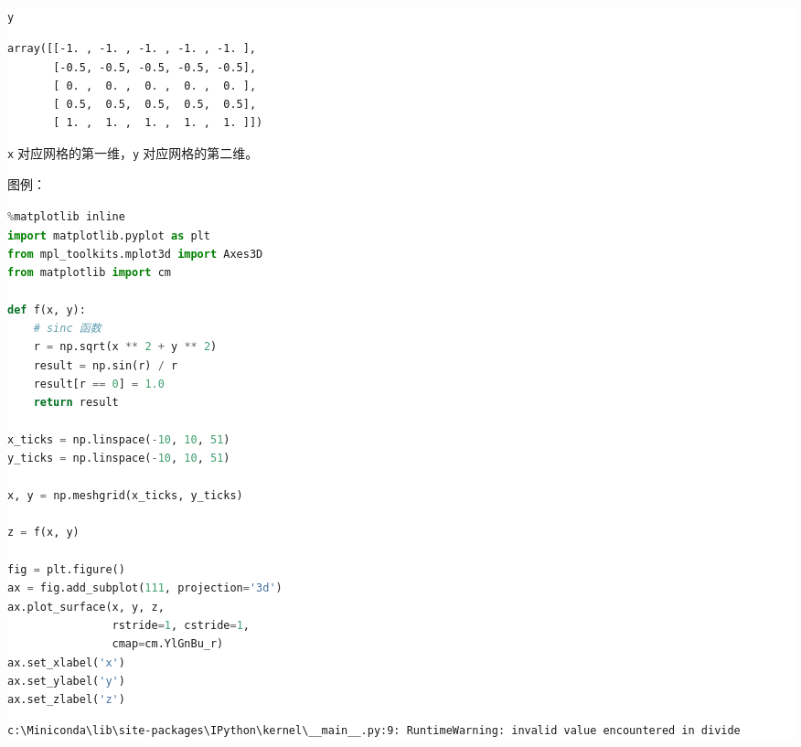 


```python
y
```




    array([[-1. , -1. , -1. , -1. , -1. ],
           [-0.5, -0.5, -0.5, -0.5, -0.5],
           [ 0. ,  0. ,  0. ,  0. ,  0. ],
           [ 0.5,  0.5,  0.5,  0.5,  0.5],
           [ 1. ,  1. ,  1. ,  1. ,  1. ]])



`x` 对应网格的第一维，`y` 对应网格的第二维。

图例：


```python
%matplotlib inline
import matplotlib.pyplot as plt
from mpl_toolkits.mplot3d import Axes3D
from matplotlib import cm

def f(x, y):
    # sinc 函数
    r = np.sqrt(x ** 2 + y ** 2)
    result = np.sin(r) / r
    result[r == 0] = 1.0
    return result

x_ticks = np.linspace(-10, 10, 51)
y_ticks = np.linspace(-10, 10, 51)

x, y = np.meshgrid(x_ticks, y_ticks)

z = f(x, y)

fig = plt.figure()
ax = fig.add_subplot(111, projection='3d')
ax.plot_surface(x, y, z,
                rstride=1, cstride=1,
                cmap=cm.YlGnBu_r)
ax.set_xlabel('x')
ax.set_ylabel('y')
ax.set_zlabel('z')
```

    c:\Miniconda\lib\site-packages\IPython\kernel\__main__.py:9: RuntimeWarning: invalid value encountered in divide
    



